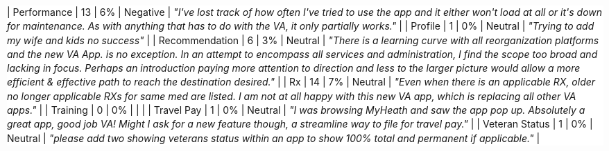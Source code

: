 | Performance     | 13              | 6%  | Negative           | _"I've lost track of how often I've tried to use the app and it either won't load at all or it's down for maintenance. As with anything that has to do with the VA, it only partially works."_                                                                                                                                                                                                                                                                                                                                                               |
| Profile         | 1               | 0%  | Neutral            | _"Trying to add my wife and kids no success"_                                                                                                                                                                                                                                                                                                                                                                                                                                                                                                                |
| Recommendation  | 6               | 3%  | Neutral            | _"There is a learning curve with all reorganization platforms and the new VA App. is no exception. In an attempt to encompass all services and administration, I find the scope too broad and lacking in focus. Perhaps an introduction paying more attention to direction and less to the larger picture would allow a more efficient & effective path to reach the destination desired."_ |
| Rx              | 14              | 7%  | Neutral            | _"Even when there is an applicable RX, older no longer applicable RXs for same med are listed. I am not at all happy with this new VA app, which is replacing all other VA apps."_                                                                                                                                                                                                                                                                                                                                                                           |
| Training        | 0               | 0%  |                    |                                                                                                                                                                                                                                                                                                                                                                                                                                                                                                                                                          |
| Travel Pay      | 1               | 0%  | Neutral            | _"I was browsing MyHeath and saw the app pop up. Absolutely a great app, good job VA! Might I ask for a new feature though, a streamline way to file for travel pay."_                                                                                                                                                                                                                                                                                                                                                                                       |
| Veteran Status  | 1               | 0%  | Neutral            | _"please add two showing veterans status within an app to show 100% total and permanent if applicable."_                                                                                                                                                                                                                                                                                                                                                                                                                                                     |
